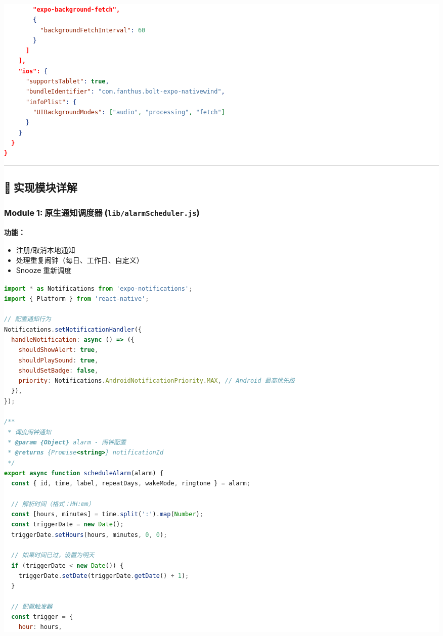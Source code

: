 ```json
        "expo-background-fetch",
        {
          "backgroundFetchInterval": 60
        }
      ]
    ],
    "ios": {
      "supportsTablet": true,
      "bundleIdentifier": "com.fanthus.bolt-expo-nativewind",
      "infoPlist": {
        "UIBackgroundModes": ["audio", "processing", "fetch"]
      }
    }
  }
}
```

---

## 🔧 实现模块详解

### Module 1: 原生通知调度器 (`lib/alarmScheduler.js`)

**功能：**
- 注册/取消本地通知
- 处理重复闹钟（每日、工作日、自定义）
- Snooze 重新调度

```javascript
import * as Notifications from 'expo-notifications';
import { Platform } from 'react-native';

// 配置通知行为
Notifications.setNotificationHandler({
  handleNotification: async () => ({
    shouldShowAlert: true,
    shouldPlaySound: true,
    shouldSetBadge: false,
    priority: Notifications.AndroidNotificationPriority.MAX, // Android 最高优先级
  }),
});

/**
 * 调度闹钟通知
 * @param {Object} alarm - 闹钟配置
 * @returns {Promise<string>} notificationId
 */
export async function scheduleAlarm(alarm) {
  const { id, time, label, repeatDays, wakeMode, ringtone } = alarm;

  // 解析时间（格式：HH:mm）
  const [hours, minutes] = time.split(':').map(Number);
  const triggerDate = new Date();
  triggerDate.setHours(hours, minutes, 0, 0);

  // 如果时间已过，设置为明天
  if (triggerDate < new Date()) {
    triggerDate.setDate(triggerDate.getDate() + 1);
  }

  // 配置触发器
  const trigger = {
    hour: hours,
```